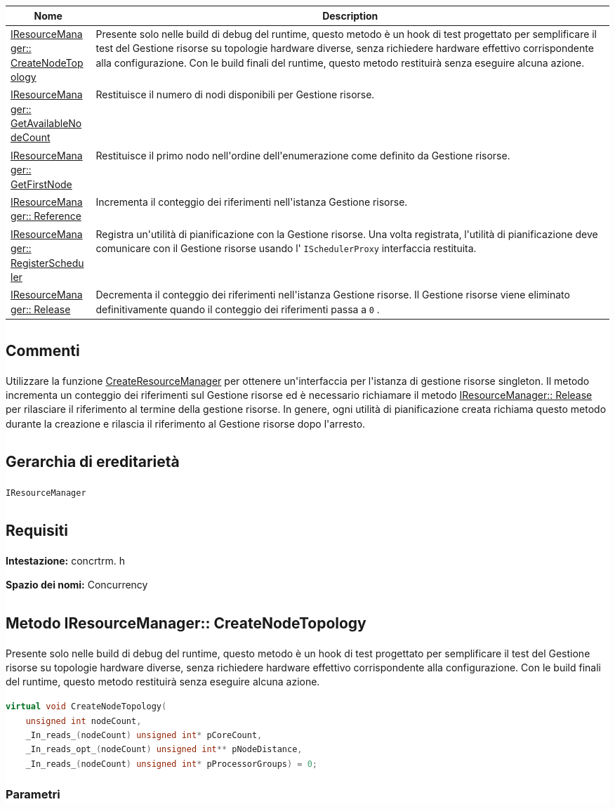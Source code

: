 |Nome|Description|
|----------|-----------------|
|[IResourceManager:: CreateNodeTopology](#createnodetopology)|Presente solo nelle build di debug del runtime, questo metodo è un hook di test progettato per semplificare il test del Gestione risorse su topologie hardware diverse, senza richiedere hardware effettivo corrispondente alla configurazione. Con le build finali del runtime, questo metodo restituirà senza eseguire alcuna azione.|
|[IResourceManager:: GetAvailableNodeCount](#getavailablenodecount)|Restituisce il numero di nodi disponibili per Gestione risorse.|
|[IResourceManager:: GetFirstNode](#getfirstnode)|Restituisce il primo nodo nell'ordine dell'enumerazione come definito da Gestione risorse.|
|[IResourceManager:: Reference](#reference)|Incrementa il conteggio dei riferimenti nell'istanza Gestione risorse.|
|[IResourceManager:: RegisterScheduler](#registerscheduler)|Registra un'utilità di pianificazione con la Gestione risorse. Una volta registrata, l'utilità di pianificazione deve comunicare con il Gestione risorse usando l' `ISchedulerProxy` interfaccia restituita.|
|[IResourceManager:: Release](#release)|Decrementa il conteggio dei riferimenti nell'istanza Gestione risorse. Il Gestione risorse viene eliminato definitivamente quando il conteggio dei riferimenti passa a `0` .|

## <a name="remarks"></a>Commenti

Utilizzare la funzione [CreateResourceManager](concurrency-namespace-functions.md) per ottenere un'interfaccia per l'istanza di gestione risorse singleton. Il metodo incrementa un conteggio dei riferimenti sul Gestione risorse ed è necessario richiamare il metodo [IResourceManager:: Release](#release) per rilasciare il riferimento al termine della gestione risorse. In genere, ogni utilità di pianificazione creata richiama questo metodo durante la creazione e rilascia il riferimento al Gestione risorse dopo l'arresto.

## <a name="inheritance-hierarchy"></a>Gerarchia di ereditarietà

`IResourceManager`

## <a name="requirements"></a>Requisiti

**Intestazione:** concrtrm. h

**Spazio dei nomi:** Concurrency

## <a name="iresourcemanagercreatenodetopology-method"></a><a name="createnodetopology"></a> Metodo IResourceManager:: CreateNodeTopology

Presente solo nelle build di debug del runtime, questo metodo è un hook di test progettato per semplificare il test del Gestione risorse su topologie hardware diverse, senza richiedere hardware effettivo corrispondente alla configurazione. Con le build finali del runtime, questo metodo restituirà senza eseguire alcuna azione.

```cpp
virtual void CreateNodeTopology(
    unsigned int nodeCount,
    _In_reads_(nodeCount) unsigned int* pCoreCount,
    _In_reads_opt_(nodeCount) unsigned int** pNodeDistance,
    _In_reads_(nodeCount) unsigned int* pProcessorGroups) = 0;
```

### <a name="parameters"></a>Parametri
